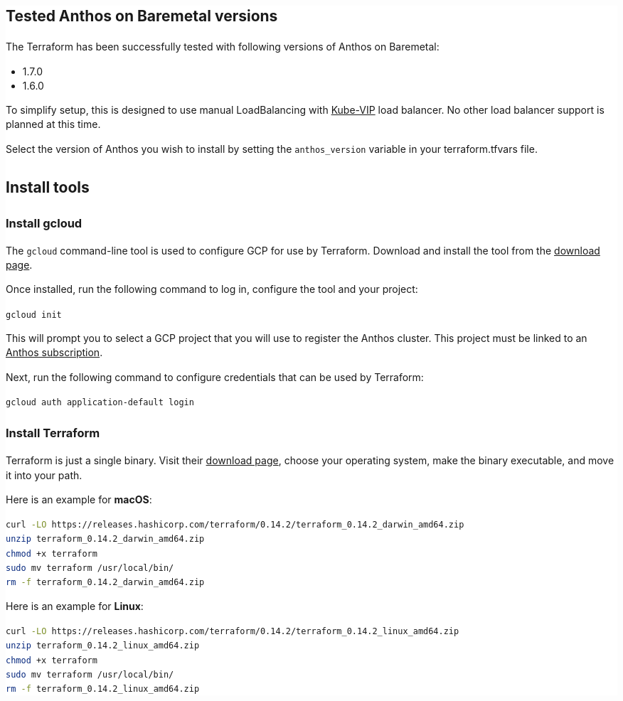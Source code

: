 ## Tested Anthos on Baremetal versions

The Terraform has been successfully tested with following versions of Anthos on Baremetal:

- 1.7.0
- 1.6.0

To simplify setup, this is designed to use manual LoadBalancing with [Kube-VIP](https://kube-vip.io) load balancer. No other load balancer support is planned at this time.

Select the version of Anthos you wish to install by setting the `anthos_version` variable in your terraform.tfvars file.

## Install tools

### Install gcloud

The `gcloud` command-line tool is used to configure GCP for use by Terraform. Download and install the tool from the [download page](https://cloud.google.com/sdk/gcloud).

Once installed, run the following command to log in, configure the tool and your project:

```sh
gcloud init
```

This will prompt you to select a GCP project that you will use to register the Anthos cluster. This project must be linked to an [Anthos subscription](https://cloud.google.com/anthos/docs/getting-started).

Next, run the following command to configure credentials that can be used by Terraform:

```sh
gcloud auth application-default login
```

### Install Terraform

Terraform is just a single binary. Visit their [download page](https://www.terraform.io/downloads.html), choose your operating system, make the binary executable, and move it into your path.

Here is an example for **macOS**:

```bash
curl -LO https://releases.hashicorp.com/terraform/0.14.2/terraform_0.14.2_darwin_amd64.zip
unzip terraform_0.14.2_darwin_amd64.zip
chmod +x terraform
sudo mv terraform /usr/local/bin/
rm -f terraform_0.14.2_darwin_amd64.zip
```

Here is an example for **Linux**:

```bash
curl -LO https://releases.hashicorp.com/terraform/0.14.2/terraform_0.14.2_linux_amd64.zip
unzip terraform_0.14.2_linux_amd64.zip
chmod +x terraform
sudo mv terraform /usr/local/bin/
rm -f terraform_0.14.2_linux_amd64.zip
```
